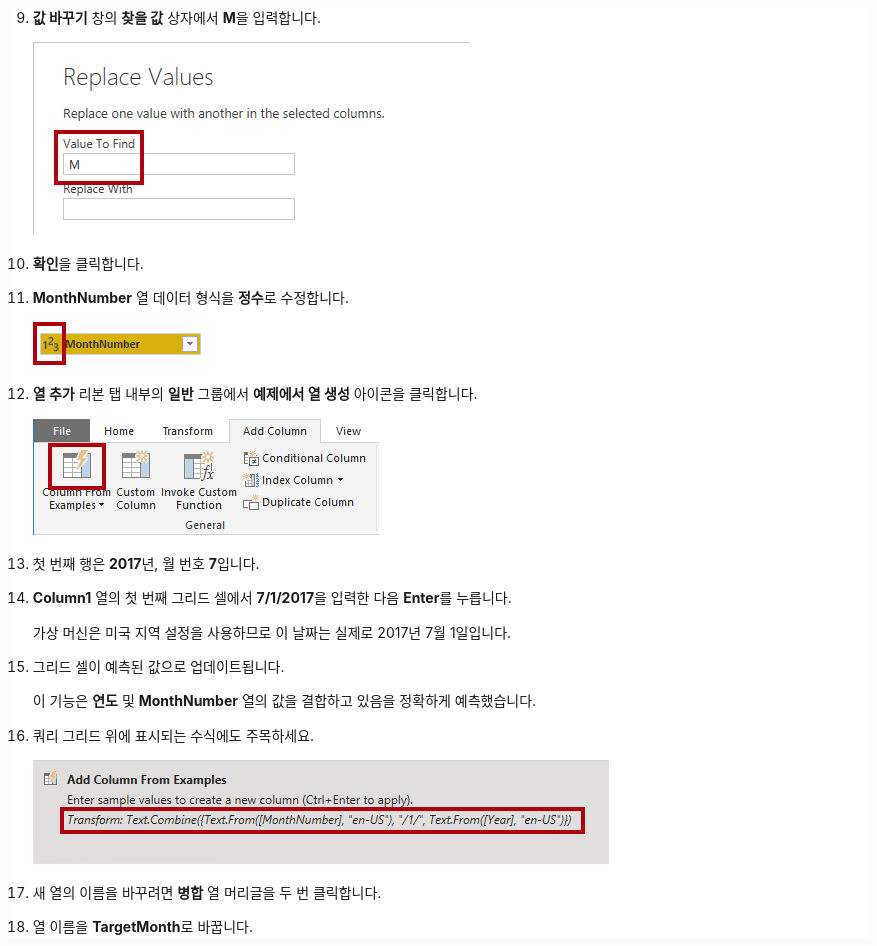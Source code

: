9. **값 바꾸기** 창의 **찾을 값** 상자에서 **M**을 입력합니다.

    ![그림 5677](Linked_image_Files/02-load-data-with-power-query-in-power-bi-desktop_image57.png)

10. **확인**을 클릭합니다.

11. **MonthNumber** 열 데이터 형식을 **정수**로 수정합니다.

    ![그림 5678](Linked_image_Files/02-load-data-with-power-query-in-power-bi-desktop_image58.png)

12. **열 추가** 리본 탭 내부의 **일반** 그룹에서 **예제에서 열 생성** 아이콘을 클릭합니다.

    ![그림 5675](Linked_image_Files/02-load-data-with-power-query-in-power-bi-desktop_image59.png)

13. 첫 번째 행은 **2017**년, 월 번호 **7**입니다.

14. **Column1** 열의 첫 번째 그리드 셀에서 **7/1/2017**을 입력한 다음 **Enter**를 누릅니다.

    가상 머신은 미국 지역 설정을 사용하므로 이 날짜는 실제로 2017년 7월 1일입니다.

15. 그리드 셀이 예측된 값으로 업데이트됩니다.

    이 기능은 **연도** 및 **MonthNumber** 열의 값을 결합하고 있음을 정확하게 예측했습니다.

16. 쿼리 그리드 위에 표시되는 수식에도 주목하세요.

    ![그림 5679](Linked_image_Files/02-load-data-with-power-query-in-power-bi-desktop_image60.png)

17. 새 열의 이름을 바꾸려면 **병합** 열 머리글을 두 번 클릭합니다.

18. 열 이름을 **TargetMonth**로 바꿉니다.
